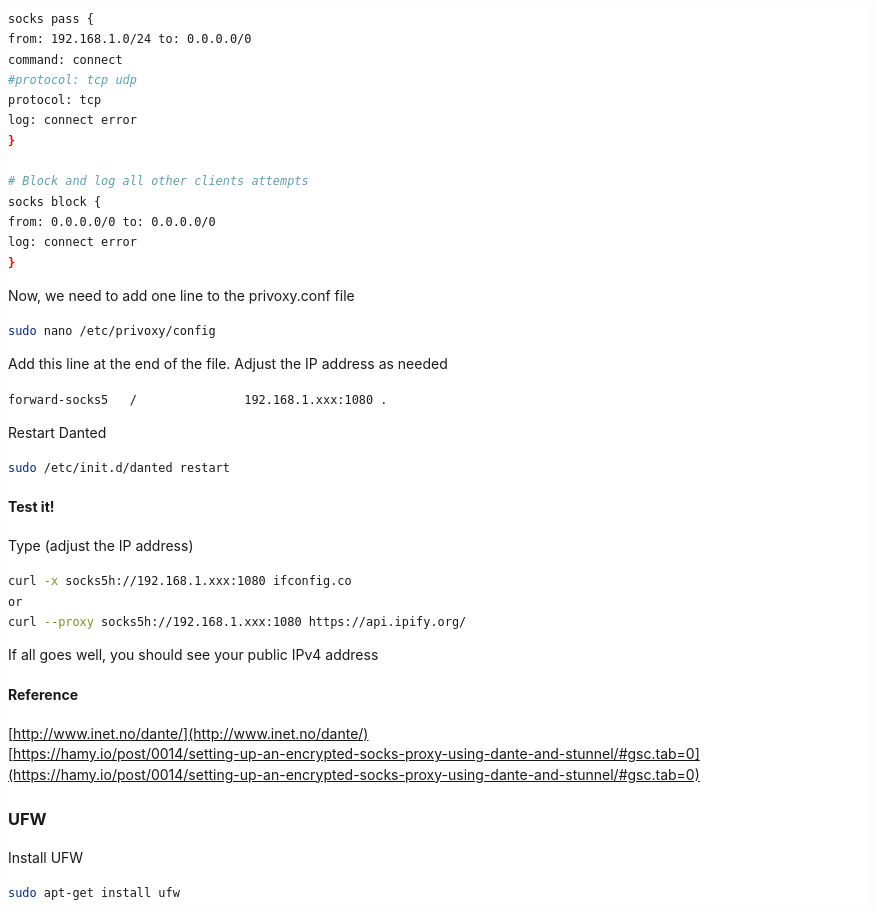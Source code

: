 ```bash
socks pass {
from: 192.168.1.0/24 to: 0.0.0.0/0
command: connect
#protocol: tcp udp
protocol: tcp
log: connect error
}

# Block and log all other clients attempts
socks block {
from: 0.0.0.0/0 to: 0.0.0.0/0
log: connect error
}
```

Now, we need to add one line to the privoxy.conf file

```bash
sudo nano /etc/privoxy/config
```

Add this line at the end of the file. Adjust the IP address as needed

```bash
forward-socks5   /               192.168.1.xxx:1080 .
```

Restart Danted

```bash
sudo /etc/init.d/danted restart
```

#### **Test it!**

Type (adjust the IP address)

```bash
curl -x socks5h://192.168.1.xxx:1080 ifconfig.co
or
curl --proxy socks5h://192.168.1.xxx:1080 https://api.ipify.org/
```

If all goes well, you should see your public IPv4 address

<div class="Reference"></div>

#### Reference

[http://www.inet.no/dante/](http://www.inet.no/dante/)<br />
[https://hamy.io/post/0014/setting-up-an-encrypted-socks-proxy-using-dante-and-stunnel/#gsc.tab=0](https://hamy.io/post/0014/setting-up-an-encrypted-socks-proxy-using-dante-and-stunnel/#gsc.tab=0)

### **UFW**

Install UFW

```bash
sudo apt-get install ufw
```
